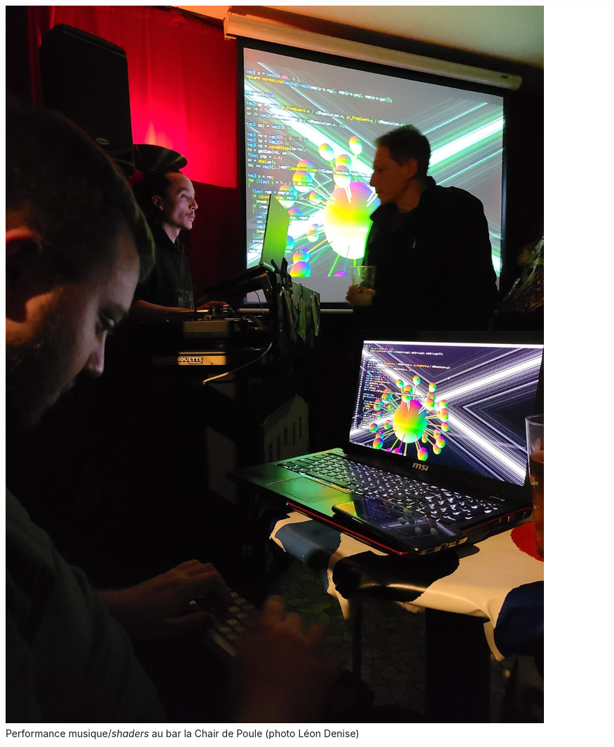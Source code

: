<img src="images/introduction/intro02.jpg" />
<figcaption>Performance musique/<em>shaders</em> au bar la Chair de
Poule (photo Léon Denise)</figcaption>
</figure>
